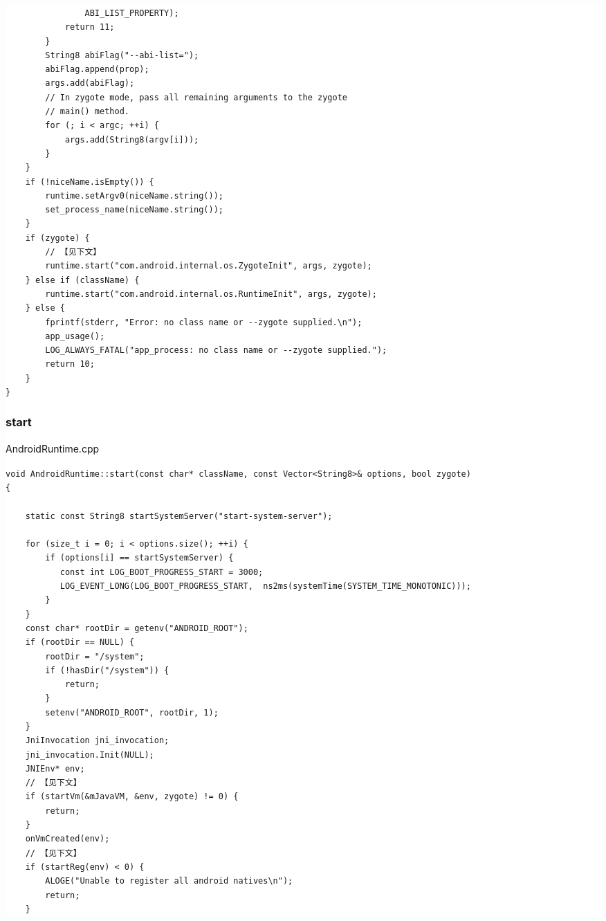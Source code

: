 	                ABI_LIST_PROPERTY);
	            return 11;
	        }
	        String8 abiFlag("--abi-list=");
	        abiFlag.append(prop);
	        args.add(abiFlag);
	        // In zygote mode, pass all remaining arguments to the zygote
	        // main() method.
	        for (; i < argc; ++i) {
	            args.add(String8(argv[i]));
	        }
	    }
	    if (!niceName.isEmpty()) {
	        runtime.setArgv0(niceName.string());
	        set_process_name(niceName.string());
	    }
	    if (zygote) {
	        // 【见下文】
	        runtime.start("com.android.internal.os.ZygoteInit", args, zygote);
	    } else if (className) {
	        runtime.start("com.android.internal.os.RuntimeInit", args, zygote);
	    } else {
	        fprintf(stderr, "Error: no class name or --zygote supplied.\n");
	        app_usage();
	        LOG_ALWAYS_FATAL("app_process: no class name or --zygote supplied.");
	        return 10;
	    }
	}


### start

AndroidRuntime.cpp

	void AndroidRuntime::start(const char* className, const Vector<String8>& options, bool zygote)
	{

	    static const String8 startSystemServer("start-system-server");

	    for (size_t i = 0; i < options.size(); ++i) {
	        if (options[i] == startSystemServer) {
	           const int LOG_BOOT_PROGRESS_START = 3000;
	           LOG_EVENT_LONG(LOG_BOOT_PROGRESS_START,  ns2ms(systemTime(SYSTEM_TIME_MONOTONIC)));
	        }
	    }
	    const char* rootDir = getenv("ANDROID_ROOT");
	    if (rootDir == NULL) {
	        rootDir = "/system";
	        if (!hasDir("/system")) {
	            return;
	        }
	        setenv("ANDROID_ROOT", rootDir, 1);
	    }
	    JniInvocation jni_invocation;
	    jni_invocation.Init(NULL);
	    JNIEnv* env;
	    // 【见下文】
	    if (startVm(&mJavaVM, &env, zygote) != 0) {
	        return;
	    }
	    onVmCreated(env);
	    // 【见下文】
	    if (startReg(env) < 0) {
	        ALOGE("Unable to register all android natives\n");
	        return;
	    }